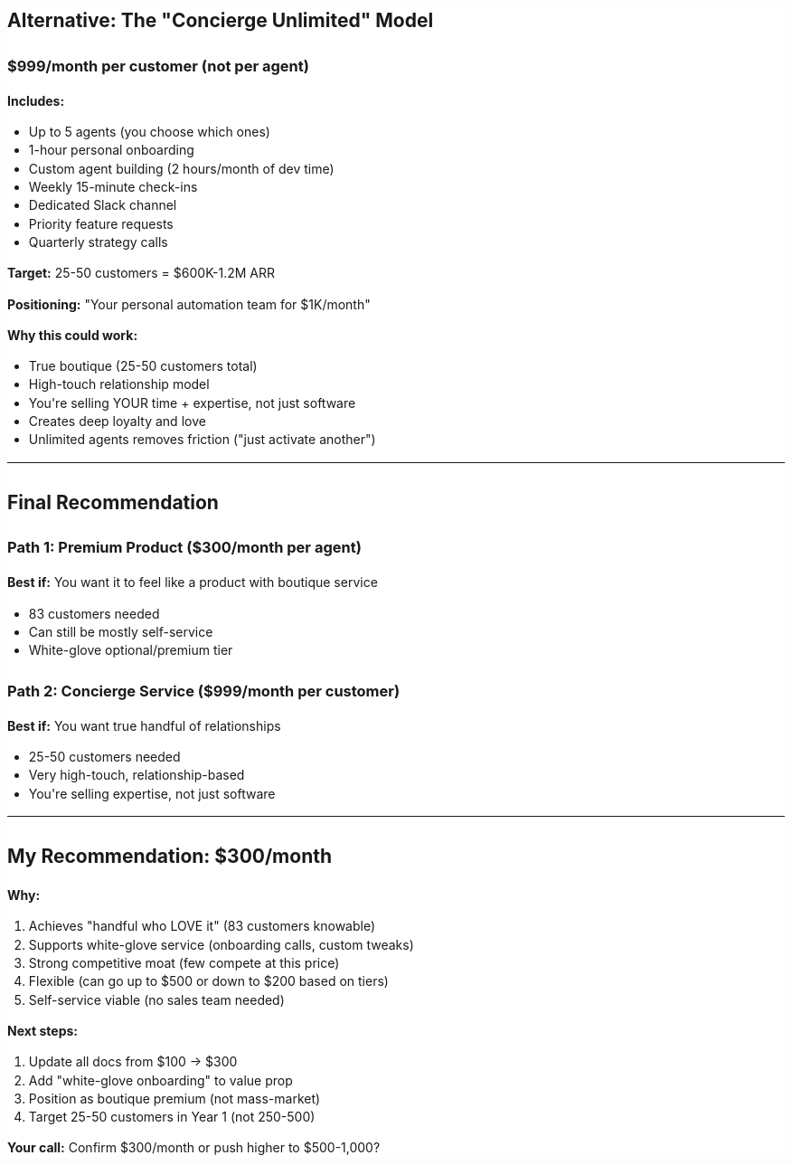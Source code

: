 
## Alternative: The "Concierge Unlimited" Model

### $999/month per customer (not per agent)

**Includes:**
- Up to 5 agents (you choose which ones)
- 1-hour personal onboarding
- Custom agent building (2 hours/month of dev time)
- Weekly 15-minute check-ins
- Dedicated Slack channel
- Priority feature requests
- Quarterly strategy calls

**Target:** 25-50 customers = $600K-1.2M ARR

**Positioning:** "Your personal automation team for $1K/month"

**Why this could work:**
- True boutique (25-50 customers total)
- High-touch relationship model
- You're selling YOUR time + expertise, not just software
- Creates deep loyalty and love
- Unlimited agents removes friction ("just activate another")

---

## Final Recommendation

### Path 1: Premium Product ($300/month per agent)
**Best if:** You want it to feel like a product with boutique service
- 83 customers needed
- Can still be mostly self-service
- White-glove optional/premium tier

### Path 2: Concierge Service ($999/month per customer)
**Best if:** You want true handful of relationships
- 25-50 customers needed
- Very high-touch, relationship-based
- You're selling expertise, not just software

---

## My Recommendation: $300/month

**Why:**
1. Achieves "handful who LOVE it" (83 customers knowable)
2. Supports white-glove service (onboarding calls, custom tweaks)
3. Strong competitive moat (few compete at this price)
4. Flexible (can go up to $500 or down to $200 based on tiers)
5. Self-service viable (no sales team needed)

**Next steps:**
1. Update all docs from $100 → $300
2. Add "white-glove onboarding" to value prop
3. Position as boutique premium (not mass-market)
4. Target 25-50 customers in Year 1 (not 250-500)

**Your call:** Confirm $300/month or push higher to $500-1,000?
